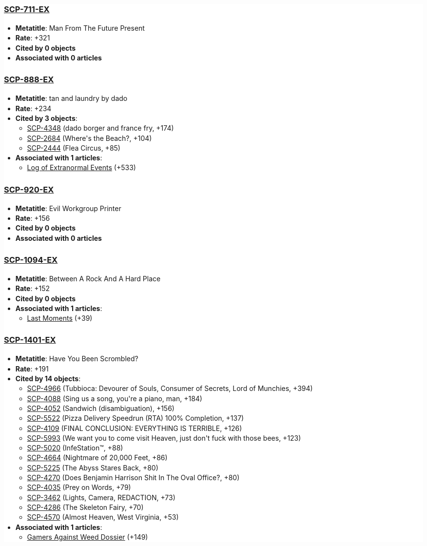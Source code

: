 ### [SCP-711-EX](https://scp-wiki.wikidot.com/scp-711-ex)
- **Metatitle**: Man From The Future Present
- **Rate**: +321
- **Cited by 0 objects**
- **Associated with 0 articles**

### [SCP-888-EX](https://scp-wiki.wikidot.com/scp-888-ex)
- **Metatitle**: tan and laundry by dado
- **Rate**: +234
- **Cited by 3 objects**: 
    - [SCP-4348](https://scp-wiki.wikidot.com/scp-4348) (dado borger and france fry, +174)
    - [SCP-2684](https://scp-wiki.wikidot.com/scp-2684) (Where's the Beach?, +104)
    - [SCP-2444](https://scp-wiki.wikidot.com/scp-2444) (Flea Circus, +85)
- **Associated with 1 articles**: 
    - [Log of Extranormal Events](https://scp-wiki.wikidot.com/log-of-extranormal-events) (+533)

### [SCP-920-EX](https://scp-wiki.wikidot.com/scp-920-ex)
- **Metatitle**: Evil Workgroup Printer
- **Rate**: +156
- **Cited by 0 objects**
- **Associated with 0 articles**

### [SCP-1094-EX](https://scp-wiki.wikidot.com/scp-1094-ex)
- **Metatitle**: Between A Rock And A Hard Place
- **Rate**: +152
- **Cited by 0 objects**
- **Associated with 1 articles**: 
    - [Last Moments](https://scp-wiki.wikidot.com/last-moments) (+39)

### [SCP-1401-EX](https://scp-wiki.wikidot.com/scp-1401-ex)
- **Metatitle**: Have You Been Scrombled?
- **Rate**: +191
- **Cited by 14 objects**: 
    - [SCP-4966](https://scp-wiki.wikidot.com/scp-4966) (Tubbioca: Devourer of Souls, Consumer of Secrets, Lord of Munchies, +394)
    - [SCP-4088](https://scp-wiki.wikidot.com/scp-4088) (Sing us a song, you're a piano, man, +184)
    - [SCP-4052](https://scp-wiki.wikidot.com/scp-4052) (Sandwich (disambiguation), +156)
    - [SCP-5522](https://scp-wiki.wikidot.com/scp-5522) (Pizza Delivery Speedrun (RTA) 100% Completion, +137)
    - [SCP-4109](https://scp-wiki.wikidot.com/scp-4109) (FINAL CONCLUSION: EVERYTHING IS TERRIBLE, +126)
    - [SCP-5993](https://scp-wiki.wikidot.com/scp-5993) (We want you to come visit Heaven, just don't fuck with those bees, +123)
    - [SCP-5020](https://scp-wiki.wikidot.com/scp-5020) (InfeStation™, +88)
    - [SCP-4664](https://scp-wiki.wikidot.com/scp-4664) (Nightmare of 20,000 Feet, +86)
    - [SCP-5225](https://scp-wiki.wikidot.com/scp-5225) (The Abyss Stares Back, +80)
    - [SCP-4270](https://scp-wiki.wikidot.com/scp-4270) (Does Benjamin Harrison Shit In The Oval Office?, +80)
    - [SCP-4035](https://scp-wiki.wikidot.com/scp-4035) (Prey on Words, +79)
    - [SCP-3462](https://scp-wiki.wikidot.com/scp-3462) (Lights, Camera, REDACTION, +73)
    - [SCP-4286](https://scp-wiki.wikidot.com/scp-4286) (The Skeleton Fairy, +70)
    - [SCP-4570](https://scp-wiki.wikidot.com/scp-4570) (Almost Heaven, West Virginia, +53)
- **Associated with 1 articles**: 
    - [Gamers Against Weed Dossier](https://scp-wiki.wikidot.com/gamers-against-weed-dossier) (+149)
